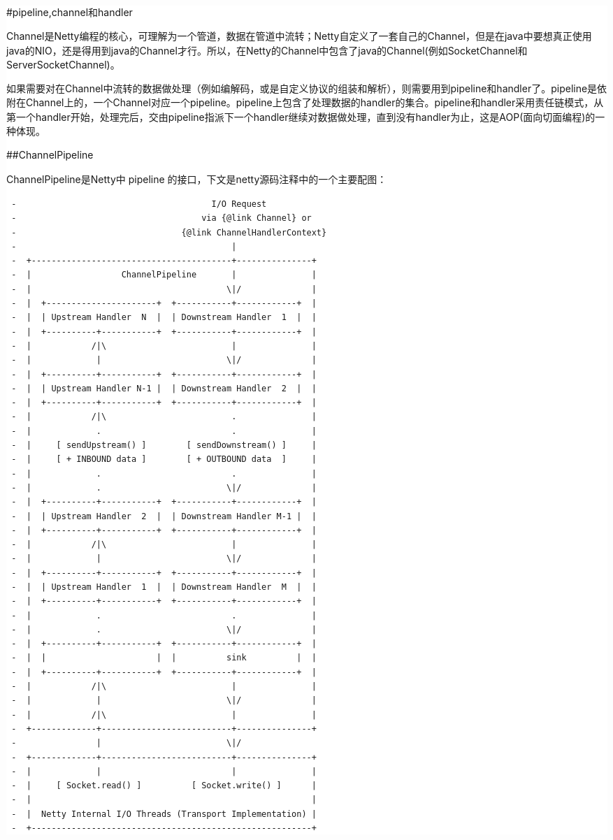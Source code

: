 #pipeline,channel和handler

Channel是Netty编程的核心，可理解为一个管道，数据在管道中流转；Netty自定义了一套自己的Channel，但是在java中要想真正使用java的NIO，还是得用到java的Channel才行。所以，在Netty的Channel中包含了java的Channel(例如SocketChannel和ServerSocketChannel)。

如果需要对在Channel中流转的数据做处理（例如编解码，或是自定义协议的组装和解析），则需要用到pipeline和handler了。pipeline是依附在Channel上的，一个Channel对应一个pipeline。pipeline上包含了处理数据的handler的集合。pipeline和handler采用责任链模式，从第一个handler开始，处理完后，交由pipeline指派下一个handler继续对数据做处理，直到没有handler为止，这是AOP(面向切面编程)的一种体现。


##ChannelPipeline

ChannelPipeline是Netty中 pipeline 的接口，下文是netty源码注释中的一个主要配图：

     -                                       I/O Request
     -                                     via {@link Channel} or
     -                                 {@link ChannelHandlerContext}
     -                                           |
     -  +----------------------------------------+---------------+
     -  |                  ChannelPipeline       |               |
     -  |                                       \|/              |
     -  |  +----------------------+  +-----------+------------+  |
     -  |  | Upstream Handler  N  |  | Downstream Handler  1  |  |
     -  |  +----------+-----------+  +-----------+------------+  |
     -  |            /|\                         |               |
     -  |             |                         \|/              |
     -  |  +----------+-----------+  +-----------+------------+  |
     -  |  | Upstream Handler N-1 |  | Downstream Handler  2  |  |
     -  |  +----------+-----------+  +-----------+------------+  |
     -  |            /|\                         .               |
     -  |             .                          .               |
     -  |     [ sendUpstream() ]        [ sendDownstream() ]     |
     -  |     [ + INBOUND data ]        [ + OUTBOUND data  ]     |
     -  |             .                          .               |
     -  |             .                         \|/              |
     -  |  +----------+-----------+  +-----------+------------+  |
     -  |  | Upstream Handler  2  |  | Downstream Handler M-1 |  |
     -  |  +----------+-----------+  +-----------+------------+  |
     -  |            /|\                         |               |
     -  |             |                         \|/              |
     -  |  +----------+-----------+  +-----------+------------+  |
     -  |  | Upstream Handler  1  |  | Downstream Handler  M  |  |
     -  |  +----------+-----------+  +-----------+------------+  |
     -  |             .                          .               |
     -  |             .                         \|/              |
     -  |  +----------+-----------+  +-----------+------------+  |
     -  |  |                      |  |          sink          |  |
     -  |  +----------+-----------+  +-----------+------------+  |
     -  |            /|\                         |               |
     -  |             |                         \|/              |
     -  |            /|\                         |               |
     -  +-------------+--------------------------+---------------+
     -                |                         \|/
     -  +-------------+--------------------------+---------------+
     -  |             |                          |               |
     -  |     [ Socket.read() ]          [ Socket.write() ]      |
     -  |                                                        |
     -  |  Netty Internal I/O Threads (Transport Implementation) |
     -  +--------------------------------------------------------+
